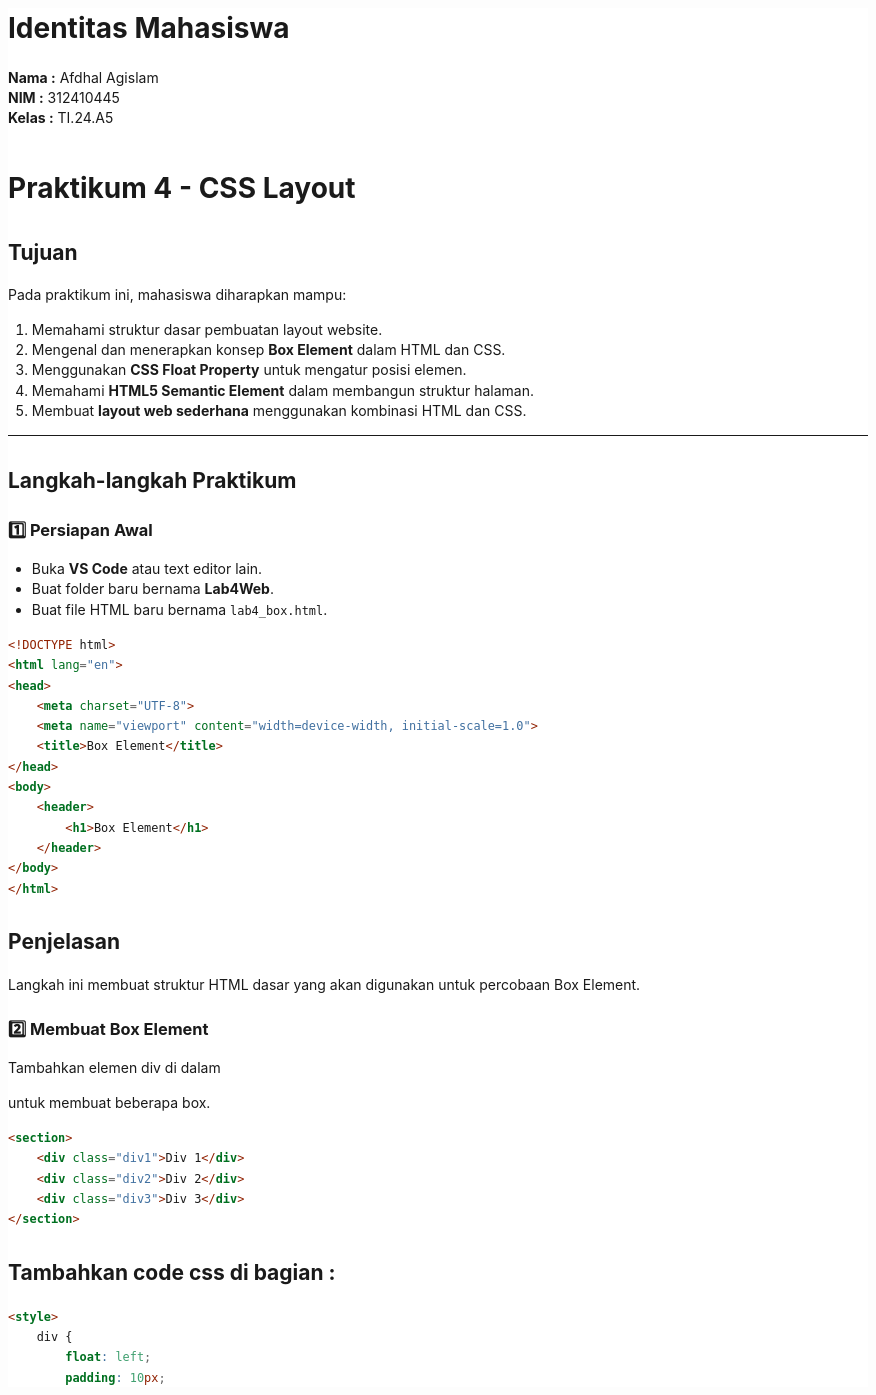 # Identitas Mahasiswa

**Nama :** Afdhal Agislam  
**NIM :** 312410445  
**Kelas :** TI.24.A5  


#  Praktikum 4 - CSS Layout

##  Tujuan
Pada praktikum ini, mahasiswa diharapkan mampu:
1. Memahami struktur dasar pembuatan layout website.  
2. Mengenal dan menerapkan konsep **Box Element** dalam HTML dan CSS.  
3. Menggunakan **CSS Float Property** untuk mengatur posisi elemen.  
4. Memahami **HTML5 Semantic Element** dalam membangun struktur halaman.  
5. Membuat **layout web sederhana** menggunakan kombinasi HTML dan CSS.

---

##  Langkah-langkah Praktikum

### 1️⃣ Persiapan Awal
- Buka **VS Code** atau text editor lain.  
- Buat folder baru bernama **Lab4Web**.  
- Buat file HTML baru bernama `lab4_box.html`.

```html
<!DOCTYPE html>
<html lang="en">
<head>
    <meta charset="UTF-8">
    <meta name="viewport" content="width=device-width, initial-scale=1.0">
    <title>Box Element</title>
</head>
<body>
    <header>
        <h1>Box Element</h1>
    </header>
</body>
</html>
```
## Penjelasan
Langkah ini membuat struktur HTML dasar yang akan digunakan untuk percobaan Box Element.

### 2️⃣ Membuat Box Element

Tambahkan elemen div di dalam <section> untuk membuat beberapa box.
```html
<section>
    <div class="div1">Div 1</div>
    <div class="div2">Div 2</div>
    <div class="div3">Div 3</div>       
</section>
```
## Tambahkan code css di bagian <head>:
```html
<style>
    div {
        float: left;
        padding: 10px;
```